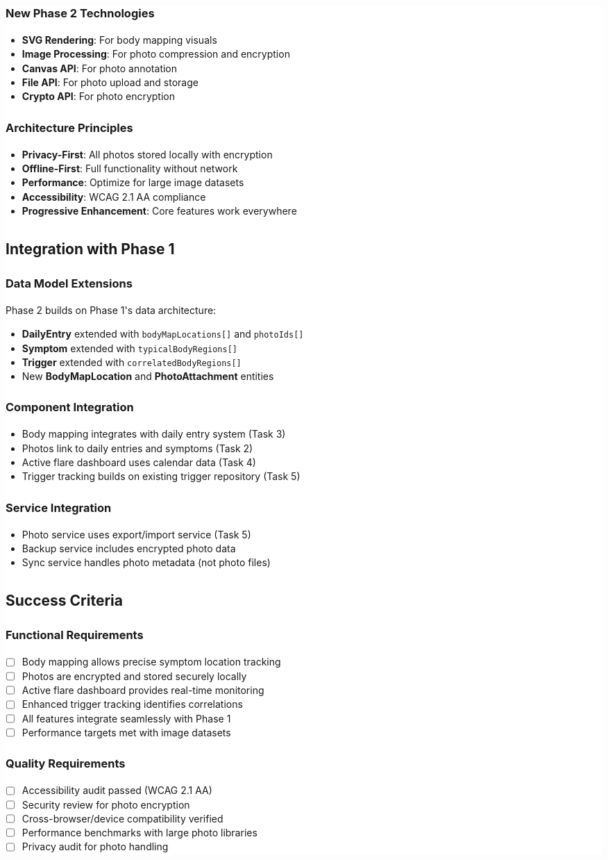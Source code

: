 ### New Phase 2 Technologies
- **SVG Rendering**: For body mapping visuals
- **Image Processing**: For photo compression and encryption
- **Canvas API**: For photo annotation
- **File API**: For photo upload and storage
- **Crypto API**: For photo encryption

### Architecture Principles
- **Privacy-First**: All photos stored locally with encryption
- **Offline-First**: Full functionality without network
- **Performance**: Optimize for large image datasets
- **Accessibility**: WCAG 2.1 AA compliance
- **Progressive Enhancement**: Core features work everywhere

## Integration with Phase 1

### Data Model Extensions
Phase 2 builds on Phase 1's data architecture:
- **DailyEntry** extended with `bodyMapLocations[]` and `photoIds[]`
- **Symptom** extended with `typicalBodyRegions[]`
- **Trigger** extended with `correlatedBodyRegions[]`
- New **BodyMapLocation** and **PhotoAttachment** entities

### Component Integration
- Body mapping integrates with daily entry system (Task 3)
- Photos link to daily entries and symptoms (Task 2)
- Active flare dashboard uses calendar data (Task 4)
- Trigger tracking builds on existing trigger repository (Task 5)

### Service Integration
- Photo service uses export/import service (Task 5)
- Backup service includes encrypted photo data
- Sync service handles photo metadata (not photo files)

## Success Criteria

### Functional Requirements
- [ ] Body mapping allows precise symptom location tracking
- [ ] Photos are encrypted and stored securely locally
- [ ] Active flare dashboard provides real-time monitoring
- [ ] Enhanced trigger tracking identifies correlations
- [ ] All features integrate seamlessly with Phase 1
- [ ] Performance targets met with image datasets

### Quality Requirements
- [ ] Accessibility audit passed (WCAG 2.1 AA)
- [ ] Security review for photo encryption
- [ ] Cross-browser/device compatibility verified
- [ ] Performance benchmarks with large photo libraries
- [ ] Privacy audit for photo handling
